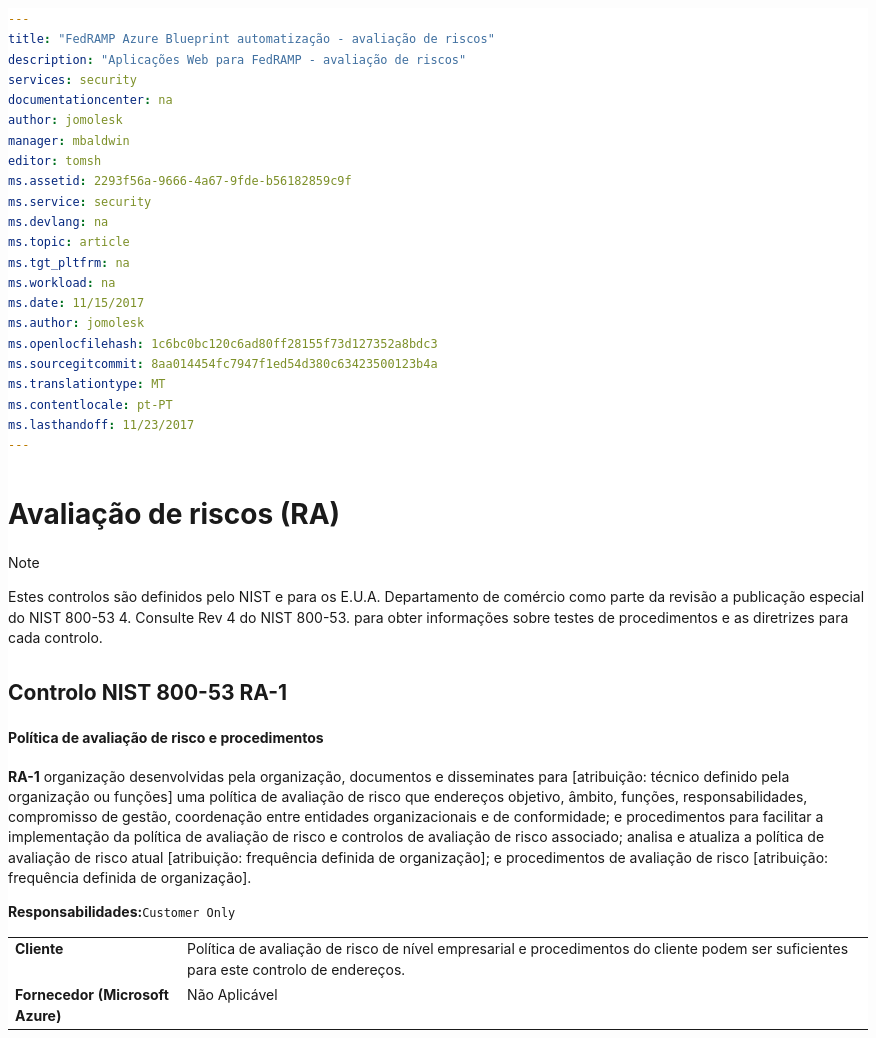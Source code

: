 ```yaml
---
title: "FedRAMP Azure Blueprint automatização - avaliação de riscos"
description: "Aplicações Web para FedRAMP - avaliação de riscos"
services: security
documentationcenter: na
author: jomolesk
manager: mbaldwin
editor: tomsh
ms.assetid: 2293f56a-9666-4a67-9fde-b56182859c9f
ms.service: security
ms.devlang: na
ms.topic: article
ms.tgt_pltfrm: na
ms.workload: na
ms.date: 11/15/2017
ms.author: jomolesk
ms.openlocfilehash: 1c6bc0bc120c6ad80ff28155f73d127352a8bdc3
ms.sourcegitcommit: 8aa014454fc7947f1ed54d380c63423500123b4a
ms.translationtype: MT
ms.contentlocale: pt-PT
ms.lasthandoff: 11/23/2017
---
```

# <a name="risk-assessment-ra"></a>Avaliação de riscos (RA)

> [!NOTE]
> Estes controlos são definidos pelo NIST e para os E.U.A. Departamento de comércio como parte da revisão a publicação especial do NIST 800-53 4. Consulte Rev 4 do NIST 800-53. para obter informações sobre testes de procedimentos e as diretrizes para cada controlo.

## <a name="nist-800-53-control-ra-1"></a>Controlo NIST 800-53 RA-1

#### <a name="risk-assessment-policy-and-procedures"></a>Política de avaliação de risco e procedimentos

**RA-1** organização desenvolvidas pela organização, documentos e disseminates para [atribuição: técnico definido pela organização ou funções] uma política de avaliação de risco que endereços objetivo, âmbito, funções, responsabilidades, compromisso de gestão, coordenação entre entidades organizacionais e de conformidade; e procedimentos para facilitar a implementação da política de avaliação de risco e controlos de avaliação de risco associado; analisa e atualiza a política de avaliação de risco atual [atribuição: frequência definida de organização]; e procedimentos de avaliação de risco [atribuição: frequência definida de organização].

**Responsabilidades:**`Customer Only`

|||
|---|---|
| **Cliente** | Política de avaliação de risco de nível empresarial e procedimentos do cliente podem ser suficientes para este controlo de endereços. |
| **Fornecedor (Microsoft Azure)** | Não Aplicável |
